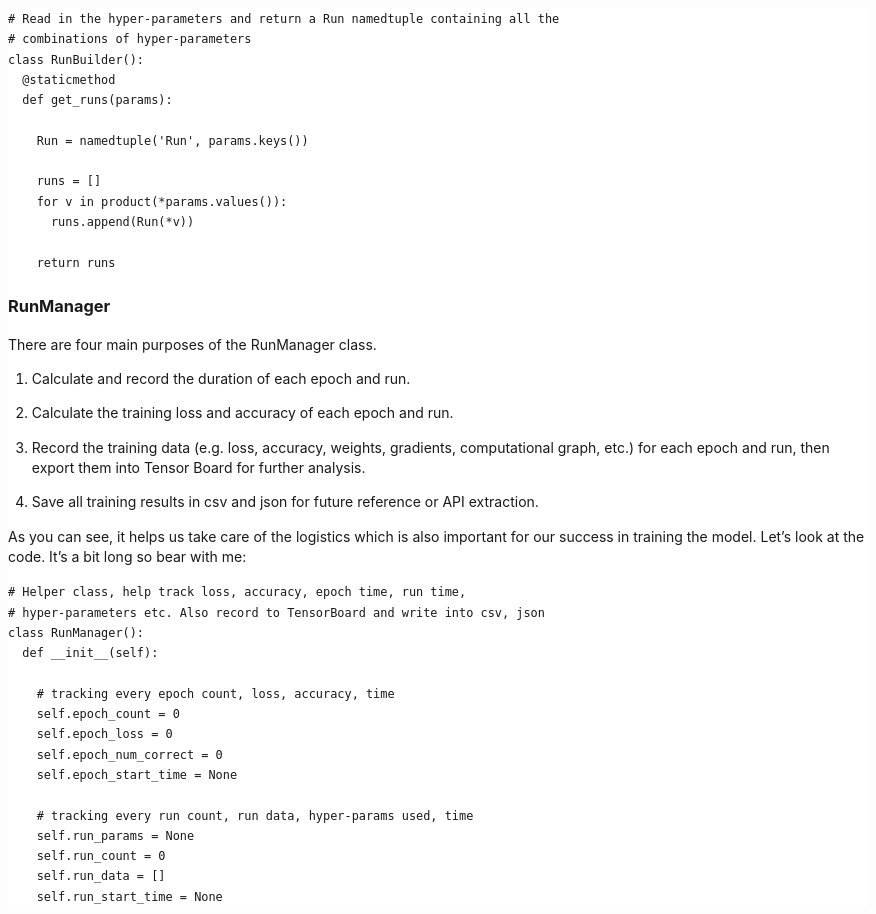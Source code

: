     # Read in the hyper-parameters and return a Run namedtuple containing all the 
    # combinations of hyper-parameters
    class RunBuilder():
      @staticmethod
      def get_runs(params):
    
        Run = namedtuple('Run', params.keys())
    
        runs = []
        for v in product(*params.values()):
          runs.append(Run(*v))
        
        return runs

### RunManager

There are four main purposes of the RunManager class.

1. Calculate and record the duration of each epoch and run.

1. Calculate the training loss and accuracy of each epoch and run.

1. Record the training data (e.g. loss, accuracy, weights, gradients, computational graph, etc.) for each epoch and run, then export them into Tensor Board for further analysis.

1. Save all training results in csv and json for future reference or API extraction.

As you can see, it helps us take care of the logistics which is also important for our success in training the model. Let’s look at the code. It’s a bit long so bear with me:

    # Helper class, help track loss, accuracy, epoch time, run time, 
    # hyper-parameters etc. Also record to TensorBoard and write into csv, json
    class RunManager():
      def __init__(self):
    
        # tracking every epoch count, loss, accuracy, time
        self.epoch_count = 0
        self.epoch_loss = 0
        self.epoch_num_correct = 0
        self.epoch_start_time = None
    
        # tracking every run count, run data, hyper-params used, time
        self.run_params = None
        self.run_count = 0
        self.run_data = []
        self.run_start_time = None
    